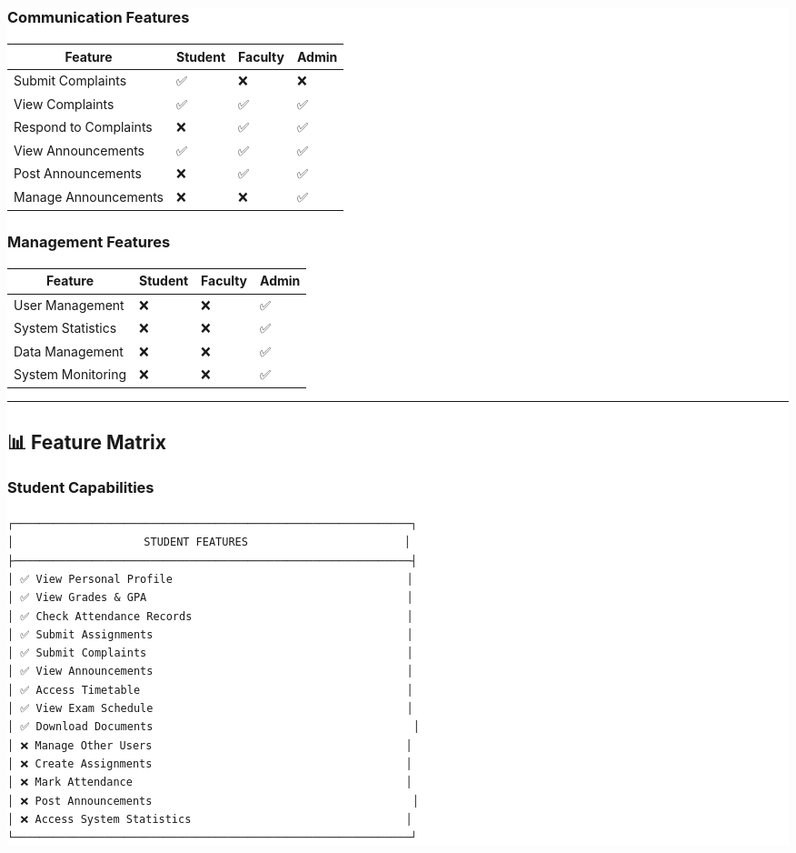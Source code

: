 ### Communication Features
| Feature | Student | Faculty | Admin |
|---------|---------|---------|-------|
| Submit Complaints | ✅ | ❌ | ❌ |
| View Complaints | ✅ | ✅ | ✅ |
| Respond to Complaints | ❌ | ✅ | ✅ |
| View Announcements | ✅ | ✅ | ✅ |
| Post Announcements | ❌ | ✅ | ✅ |
| Manage Announcements | ❌ | ❌ | ✅ |

### Management Features
| Feature | Student | Faculty | Admin |
|---------|---------|---------|-------|
| User Management | ❌ | ❌ | ✅ |
| System Statistics | ❌ | ❌ | ✅ |
| Data Management | ❌ | ❌ | ✅ |
| System Monitoring | ❌ | ❌ | ✅ |

---

## 📊 Feature Matrix

### Student Capabilities
```
┌─────────────────────────────────────────────────────────────┐
│                    STUDENT FEATURES                        │
├─────────────────────────────────────────────────────────────┤
│ ✅ View Personal Profile                                    │
│ ✅ View Grades & GPA                                        │
│ ✅ Check Attendance Records                                 │
│ ✅ Submit Assignments                                       │
│ ✅ Submit Complaints                                        │
│ ✅ View Announcements                                       │
│ ✅ Access Timetable                                         │
│ ✅ View Exam Schedule                                       │
│ ✅ Download Documents                                        │
│ ❌ Manage Other Users                                       │
│ ❌ Create Assignments                                       │
│ ❌ Mark Attendance                                          │
│ ❌ Post Announcements                                        │
│ ❌ Access System Statistics                                 │
└─────────────────────────────────────────────────────────────┘
```
